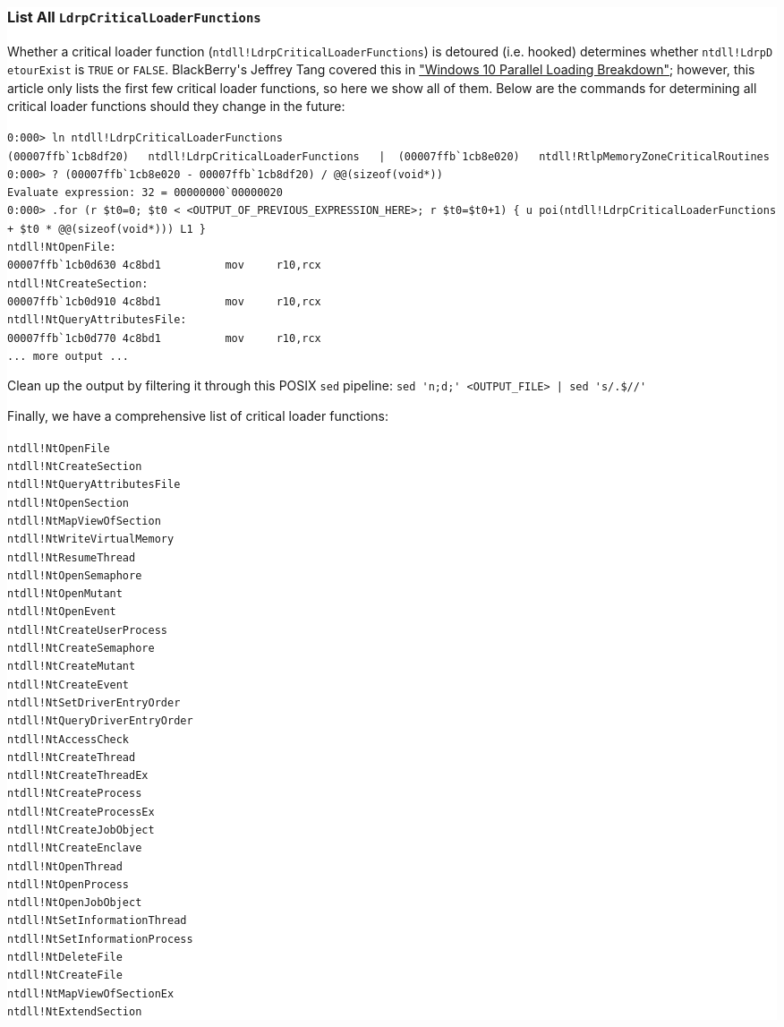### List All `LdrpCriticalLoaderFunctions`

Whether a critical loader function (`ntdll!LdrpCriticalLoaderFunctions`) is detoured (i.e. hooked) determines whether `ntdll!LdrpDetourExist` is `TRUE` or `FALSE`. BlackBerry's Jeffrey Tang covered this in ["Windows 10 Parallel Loading Breakdown"](https://blogs.blackberry.com/en/2017/10/windows-10-parallel-loading-breakdown); however, this article only lists the first few critical loader functions, so here we show all of them. Below are the commands for determining all critical loader functions should they change in the future:

```
0:000> ln ntdll!LdrpCriticalLoaderFunctions
(00007ffb`1cb8df20)   ntdll!LdrpCriticalLoaderFunctions   |  (00007ffb`1cb8e020)   ntdll!RtlpMemoryZoneCriticalRoutines
0:000> ? (00007ffb`1cb8e020 - 00007ffb`1cb8df20) / @@(sizeof(void*))
Evaluate expression: 32 = 00000000`00000020
0:000> .for (r $t0=0; $t0 < <OUTPUT_OF_PREVIOUS_EXPRESSION_HERE>; r $t0=$t0+1) { u poi(ntdll!LdrpCriticalLoaderFunctions + $t0 * @@(sizeof(void*))) L1 }
ntdll!NtOpenFile:
00007ffb`1cb0d630 4c8bd1          mov     r10,rcx
ntdll!NtCreateSection:
00007ffb`1cb0d910 4c8bd1          mov     r10,rcx
ntdll!NtQueryAttributesFile:
00007ffb`1cb0d770 4c8bd1          mov     r10,rcx
... more output ...
```

Clean up the output by filtering it through this POSIX `sed` pipeline: `sed 'n;d;' <OUTPUT_FILE> | sed 's/.$//'`

Finally, we have a comprehensive list of critical loader functions:

```
ntdll!NtOpenFile
ntdll!NtCreateSection
ntdll!NtQueryAttributesFile
ntdll!NtOpenSection
ntdll!NtMapViewOfSection
ntdll!NtWriteVirtualMemory
ntdll!NtResumeThread
ntdll!NtOpenSemaphore
ntdll!NtOpenMutant
ntdll!NtOpenEvent
ntdll!NtCreateUserProcess
ntdll!NtCreateSemaphore
ntdll!NtCreateMutant
ntdll!NtCreateEvent
ntdll!NtSetDriverEntryOrder
ntdll!NtQueryDriverEntryOrder
ntdll!NtAccessCheck
ntdll!NtCreateThread
ntdll!NtCreateThreadEx
ntdll!NtCreateProcess
ntdll!NtCreateProcessEx
ntdll!NtCreateJobObject
ntdll!NtCreateEnclave
ntdll!NtOpenThread
ntdll!NtOpenProcess
ntdll!NtOpenJobObject
ntdll!NtSetInformationThread
ntdll!NtSetInformationProcess
ntdll!NtDeleteFile
ntdll!NtCreateFile
ntdll!NtMapViewOfSectionEx
ntdll!NtExtendSection
```
